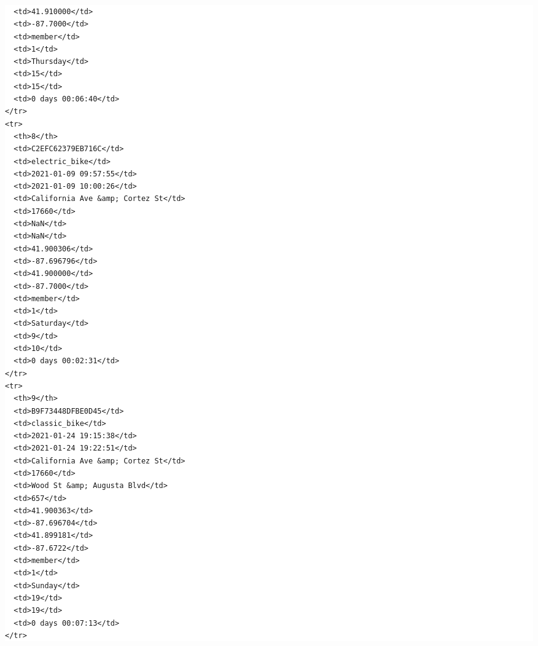       <td>41.910000</td>
      <td>-87.7000</td>
      <td>member</td>
      <td>1</td>
      <td>Thursday</td>
      <td>15</td>
      <td>15</td>
      <td>0 days 00:06:40</td>
    </tr>
    <tr>
      <th>8</th>
      <td>C2EFC62379EB716C</td>
      <td>electric_bike</td>
      <td>2021-01-09 09:57:55</td>
      <td>2021-01-09 10:00:26</td>
      <td>California Ave &amp; Cortez St</td>
      <td>17660</td>
      <td>NaN</td>
      <td>NaN</td>
      <td>41.900306</td>
      <td>-87.696796</td>
      <td>41.900000</td>
      <td>-87.7000</td>
      <td>member</td>
      <td>1</td>
      <td>Saturday</td>
      <td>9</td>
      <td>10</td>
      <td>0 days 00:02:31</td>
    </tr>
    <tr>
      <th>9</th>
      <td>B9F73448DFBE0D45</td>
      <td>classic_bike</td>
      <td>2021-01-24 19:15:38</td>
      <td>2021-01-24 19:22:51</td>
      <td>California Ave &amp; Cortez St</td>
      <td>17660</td>
      <td>Wood St &amp; Augusta Blvd</td>
      <td>657</td>
      <td>41.900363</td>
      <td>-87.696704</td>
      <td>41.899181</td>
      <td>-87.6722</td>
      <td>member</td>
      <td>1</td>
      <td>Sunday</td>
      <td>19</td>
      <td>19</td>
      <td>0 days 00:07:13</td>
    </tr>
  </tbody>
</table>
</div>
